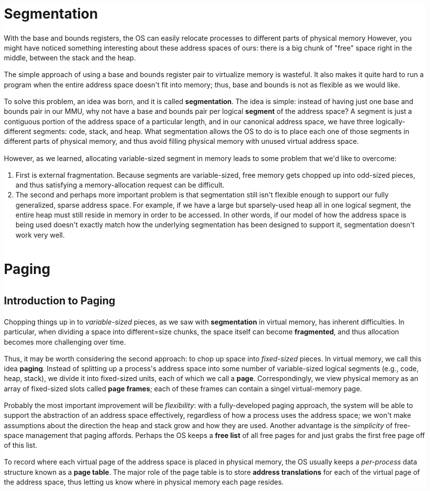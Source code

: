 # Segmentation

With the base and bounds registers, the OS can easily relocate processes to different parts of physical memory However, you might have noticed something interesting about these address spaces of ours: there is a big chunk of "free" space right in the middle, between the stack and the heap.

The simple approach of using a base and bounds register pair to virtualize memory is wasteful. It also makes it quite hard to run a program when the entire address space doesn't fit into memory; thus, base and bounds is not as flexible as we would like.

To solve this problem, an idea was born, and it is called **segmentation**. The idea is simple: instead of having just one base and bounds pair in our MMU, why not have a base and bounds pair per logical **segment** of the address space? A segment is just a contiguous portion of the address space of a particular length, and in our canonical address space, we have three logically-different segments: code, stack, and heap. What segmentation allows the OS to do is to place each one of those segments in different parts of physical memory, and thus avoid filling physical memory with unused virtual address space.

However, as we learned, allocating variable-sized segment in memory leads to some problem that we'd like to overcome:

1. First is external fragmentation. Because segments are variable-sized, free memory gets chopped up into odd-sized pieces, and thus satisfying a memory-allocation request can be difficult.
1. The second and perhaps more important problem is that segmentation still isn't flexible enough to support our fully generalized, sparse address space. For example, if we have a large but sparsely-used heap all in one logical segment, the entire heap must still reside in memory in order to be accessed. In other words, if our model of how the address space is being used doesn't exactly match how the underlying segmentation has been designed to support it, segmentation doesn't work very well.

# Paging

## Introduction to Paging

Chopping things up in to _variable-sized_ pieces, as we saw with **segmentation** in virtual memory, has inherent difficulties. In particular, when dividing a space into different=size chunks, the space itself can become **fragmented**, and thus allocation becomes more challenging over time.

Thus, it may be worth considering the second approach: to chop up space into _fixed-sized_ pieces. In virtual memory, we call this idea **paging**. Instead of splitting up a process's address space into some number of variable-sized logical segments (e.g., code, heap, stack), we divide it into fixed-sized units, each of which we call a **page**. Correspondingly, we view physical memory as an array of fixed-sized slots called **page frames**; each of these frames can contain a singel virtual-memory page.

Probably the most important improvement will be _flexibility_: with a fully-developed paging approach, the system will be able to support the abstraction of an address space effectively, regardless of how a process uses the address space; we won't make assumptions about the direction the heap and stack grow and how they are used. Another advantage is the _simplicity_ of free-space management that paging affords. Perhaps the OS keeps a **free list** of all free pages for and just grabs the first free page off of this list.

To record where each virtual page of the address space is placed in physical memory, the OS usually keeps a _per-process_ data structure known as a **page table**. The major role of the page table is to store **address translations** for each of the virtual page of the address space, thus letting us know where in physical memory each page resides.
